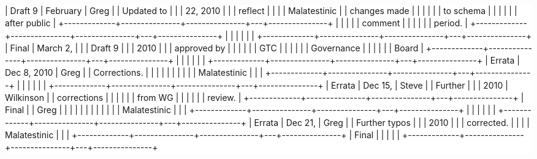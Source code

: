 | Draft 9   | February    | Greg        |   | Updated to    |
|             | 22, 2010    |             |   | reflect       |
|             |               |  Malatestinic |   | changes made  |
|             |               |               |   | to schema     |
|             |               |               |   | after public  |
+-------------+---------------+---------------+---+---------------+
|             |               |               |   | comment       |
|             |               |               |   | period.       |
+-------------+---------------+---------------+---+---------------+
|             |               |               |   |               |
+-------------+---------------+---------------+---+---------------+
| Final     | March 2,    |               |   | Draft 9       |
|             | 2010        |               |   | approved by   |
|             |               |               |   | GTC           |
|             |               |               |   | Governance    |
|             |               |               |   | Board         |
+-------------+---------------+---------------+---+---------------+
|             |               |               |   |               |
+-------------+---------------+---------------+---+---------------+
| Errata    | Dec 8, 2010 | Greg        |   | Corrections.  |
|             |               |             |   |               |
|             |               |  Malatestinic |   |               |
+-------------+---------------+---------------+---+---------------+
|             |               |               |   |               |
+-------------+---------------+---------------+---+---------------+
| Errata    | Dec 15,     | Steve       |   | Further       |
|             | 2010        | Wilkinson   |   | corrections   |
|             |               |               |   | from WG       |
|             |               |               |   | review.       |
+-------------+---------------+---------------+---+---------------+
| Final     |               | Greg        |   |               |
|             |               |             |   |               |
|             |               |  Malatestinic |   |               |
+-------------+---------------+---------------+---+---------------+
|             |               |               |   |               |
+-------------+---------------+---------------+---+---------------+
| Errata    | Dec 21,     | Greg        |   | Further typos |
|             | 2010        |             |   | corrected.    |
|             |               |  Malatestinic |   |               |
+-------------+---------------+---------------+---+---------------+
| Final     |               |               |   |               |
+-------------+---------------+---------------+---+---------------+